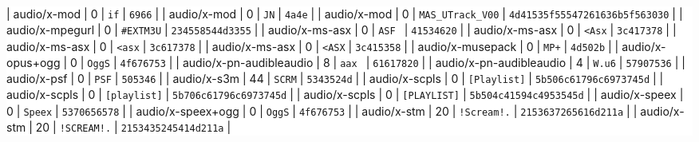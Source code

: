 | audio/x-mod                                              | 0      | `if`                                                                | `6966`                                                                                                                               |
| audio/x-mod                                              | 0      | `JN`                                                                | `4a4e`                                                                                                                               |
| audio/x-mod                                              | 0      | `MAS_UTrack_V00`                                                    | `4d41535f55547261636b5f563030`                                                                                                       |
| audio/x-mpegurl                                          | 0      | `#EXTM3U`                                                           | `234558544d3355`                                                                                                                     |
| audio/x-ms-asx                                           | 0      | `ASF `                                                              | `41534620`                                                                                                                           |
| audio/x-ms-asx                                           | 0      | `<Asx`                                                              | `3c417378`                                                                                                                           |
| audio/x-ms-asx                                           | 0      | `<asx`                                                              | `3c617378`                                                                                                                           |
| audio/x-ms-asx                                           | 0      | `<ASX`                                                              | `3c415358`                                                                                                                           |
| audio/x-musepack                                         | 0      | `MP+`                                                               | `4d502b`                                                                                                                             |
| audio/x-opus+ogg                                         | 0      | `OggS`                                                              | `4f676753`                                                                                                                           |
| audio/x-pn-audibleaudio                                  | 8      | `aax `                                                              | `61617820`                                                                                                                           |
| audio/x-pn-audibleaudio                                  | 4      | `W.u6`                                                              | `57907536`                                                                                                                           |
| audio/x-psf                                              | 0      | `PSF`                                                               | `505346`                                                                                                                             |
| audio/x-s3m                                              | 44     | `SCRM`                                                              | `5343524d`                                                                                                                           |
| audio/x-scpls                                            | 0      | `[Playlist]`                                                        | `5b506c61796c6973745d`                                                                                                               |
| audio/x-scpls                                            | 0      | `[playlist]`                                                        | `5b706c61796c6973745d`                                                                                                               |
| audio/x-scpls                                            | 0      | `[PLAYLIST]`                                                        | `5b504c41594c4953545d`                                                                                                               |
| audio/x-speex                                            | 0      | `Speex`                                                             | `5370656578`                                                                                                                         |
| audio/x-speex+ogg                                        | 0      | `OggS`                                                              | `4f676753`                                                                                                                           |
| audio/x-stm                                              | 20     | `!Scream!.`                                                         | `2153637265616d211a`                                                                                                                 |
| audio/x-stm                                              | 20     | `!SCREAM!.`                                                         | `2153435245414d211a`                                                                                                                 |